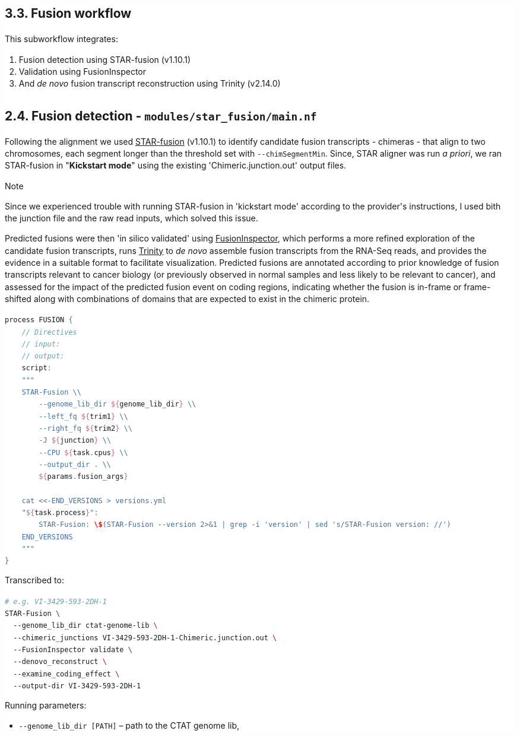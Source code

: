 ## 3.3. Fusion workflow

This subworkflow integrates:
1. Fusion detection using STAR-fusion (v1.10.1)
2. Validation using FusionInspector
3. And *de novo* fusion transcript reconstruction using Trinity (v2.14.0)

## 2.4. Fusion detection - `modules/star_fusion/main.nf`

Following the alignment we used [STAR-fusion](https://github.com/STAR-Fusion/STAR-Fusion/wiki) (v1.10.1) to identify candidate fusion transcripts - chimeras - that align to two chromosomes, each segment longer than the threshold set with `--chimSegmentMin`. Since, STAR aligner was run *a priori*, we ran STAR-fusion in "**Kickstart mode**" using the existing  'Chimeric.junction.out' output files. 

> [!NOTE]
> Since we experienced trouble with running STAR-fusion in 'kickstart mode' according to the provider's instructions, I used bith the junction file and the raw read inputs, which solved this issue.

Predicted fusions were then 'in silico validated' using [FusionInspector](https://github.com/FusionInspector/FusionInspector/wiki/installing-FusionInspector), which performs a more refined exploration of the candidate fusion transcripts, runs [Trinity](https://github.com/trinityrnaseq/trinityrnaseq/wiki) to *de novo* assemble fusion transcripts from the RNA-Seq reads, and provides the evidence in a suitable format to facilitate visualization. Predicted fusions are annotated according to prior knowledge of fusion transcripts relevant to cancer biology (or previously observed in normal samples and less likely to be relevant to cancer), and assessed for the impact of the predicted fusion event on coding regions, indicating whether the fusion is in-frame or frame-shifted along with combinations of domains that are expected to exist in the chimeric protein.

```groovy
process FUSION {
    // Directives
    // input:
    // output:
    script:
    """
    STAR-Fusion \\
        --genome_lib_dir ${genome_lib_dir} \\
        --left_fq ${trim1} \\
        --right_fq ${trim2} \\
        -J ${junction} \\
        --CPU ${task.cpus} \\
        --output_dir . \\
        ${params.fusion_args}

    cat <<-END_VERSIONS > versions.yml
    "${task.process}":
        STAR-Fusion: \$(STAR-Fusion --version 2>&1 | grep -i 'version' | sed 's/STAR-Fusion version: //')
    END_VERSIONS
    """
}
```
Transcribed to:
```bash
# e.g. VI-3429-593-2DH-1
STAR-Fusion \ 
  --genome_lib_dir ctat-genome-lib \ 
  --chimeric_junctions VI-3429-593-2DH-1-Chimeric.junction.out \ 
  --FusionInspector validate \ 
  --denovo_reconstruct \ 
  --examine_coding_effect \ 
  --output-dir VI-3429-593-2DH-1
```
Running parameters:
- `--genome_lib_dir [PATH]` – path to the CTAT genome lib,